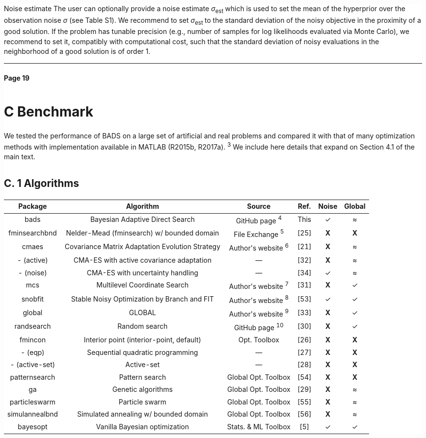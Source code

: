 Noise estimate The user can optionally provide a noise estimate $\sigma_{\text {est }}$ which is used to set the mean of the hyperprior over the observation noise $\sigma$ (see Table S1). We recommend to set $\sigma_{\text {est }}$ to the standard deviation of the noisy objective in the proximity of a good solution. If the problem has tunable precision (e.g., number of samples for log likelihoods evaluated via Monte Carlo), we recommend to set it, compatibly with computational cost, such that the standard deviation of noisy evaluations in the neighborhood of a good solution is of order 1.

---

#### Page 19

# C Benchmark

We tested the performance of BADS on a large set of artificial and real problems and compared it with that of many optimization methods with implementation available in MATLAB (R2015b, R2017a). ${ }^{3}$ We include here details that expand on Section 4.1 of the main text.

## C. 1 Algorithms

|    Package     |                    Algorithm                    |           Source           | Ref. |      Noise       |      Global      |
| :------------: | :---------------------------------------------: | :------------------------: | :--: | :--------------: | :--------------: |
|      bads      |         Bayesian Adaptive Direct Search         |   GitHub page ${ }^{4}$    | This |   $\checkmark$   |    $\approx$     |
| fminsearchbnd  |   Nelder-Mead (fminsearch) w/ bounded domain    |  File Exchange ${ }^{5}$   | [25] | $\boldsymbol{X}$ | $\boldsymbol{X}$ |
|     cmaes      | Covariance Matrix Adaptation Evolution Strategy | Author's website ${ }^{6}$ | [21] | $\boldsymbol{X}$ |    $\approx$     |
|   - (active)   |    CMA-ES with active covariance adaptation     |             —              | [32] | $\boldsymbol{X}$ |    $\approx$     |
|   - (noise)    |        CMA-ES with uncertainty handling         |             —              | [34] |   $\checkmark$   |    $\approx$     |
|      mcs       |          Multilevel Coordinate Search           | Author's website ${ }^{7}$ | [31] | $\boldsymbol{X}$ |   $\checkmark$   |
|    snobfit     |   Stable Noisy Optimization by Branch and FIT   | Author's website ${ }^{8}$ | [53] |   $\checkmark$   |   $\checkmark$   |
|     global     |                     GLOBAL                      | Author's website ${ }^{9}$ | [33] | $\boldsymbol{X}$ |   $\checkmark$   |
|   randsearch   |                  Random search                  |   GitHub page ${ }^{10}$   | [30] | $\boldsymbol{X}$ |   $\checkmark$   |
|    fmincon     |    Interior point (interior-point, default)     |        Opt. Toolbox        | [26] | $\boldsymbol{X}$ | $\boldsymbol{X}$ |
|    - (eqp)     |        Sequential quadratic programming         |             —              | [27] | $\boldsymbol{X}$ | $\boldsymbol{X}$ |
| - (active-set) |                   Active-set                    |             —              | [28] | $\boldsymbol{X}$ | $\boldsymbol{X}$ |
| patternsearch  |                 Pattern search                  |    Global Opt. Toolbox     | [54] | $\boldsymbol{X}$ | $\boldsymbol{X}$ |
|       ga       |               Genetic algorithms                |    Global Opt. Toolbox     | [29] | $\boldsymbol{X}$ |    $\approx$     |
| particleswarm  |                 Particle swarm                  |    Global Opt. Toolbox     | [55] | $\boldsymbol{X}$ |    $\approx$     |
| simulannealbnd |      Simulated annealing w/ bounded domain      |    Global Opt. Toolbox     | [56] | $\boldsymbol{X}$ |    $\approx$     |
|    bayesopt    |          Vanilla Bayesian optimization          |    Stats. \& ML Toolbox    | [5]  |   $\checkmark$   |   $\checkmark$   |


[^0]: ${ }^{1}$ Since this simple test might fail, users are encouraged to actively specify whether the function is noisy.
[^0]: ${ }^{2}$ Unit trace (sum of diagonal entries) for $\boldsymbol{\Sigma}$ implies that a draw $\sim \mathcal{N}(0, \boldsymbol{\Sigma})$ has unit expected squared length.
[^0]: ${ }^{3}$ MATLAB's bayesopt optimizer was tested on version R2017a, since it is not available for R2015b.
[^0]: ${ }^{11}$ We did not apply this correction when plotting the results of vanilla BO (bayesopt), since the algorithm's performance is already abysmal even without accounting for the substantial overhead.
[^0]: ${ }^{12}$ We note that version 4.0 of the GPML toolbox was released while BADS was in development. GPML v4.0 solved efficiency issues of previous versions, and might be supported in future versions of BADS.